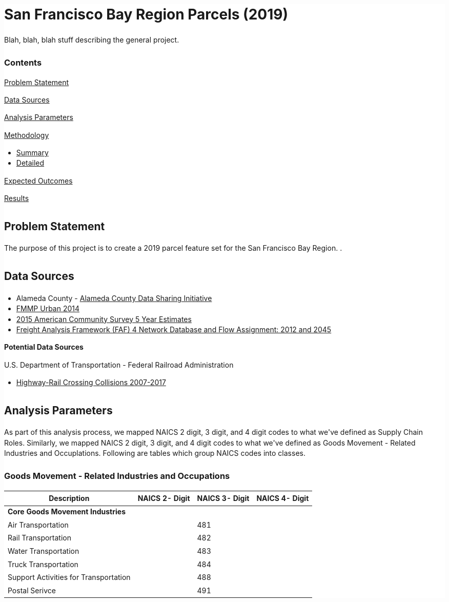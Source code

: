 # San Francisco Bay Region Parcels (2019) 

Blah, blah, blah stuff describing the general project.

### Contents 

[Problem Statement](#problem-statement)

[Data Sources](#data-sources) 

[Analysis Parameters](#analysis-parameters)

[Methodology](#methodology)
   - [Summary](#summary)
   - [Detailed](#detailed) 

[Expected Outcomes](#expected-outcomes)

[Results](#results) 

## Problem Statement

The purpose of this project is to create a 2019 parcel feature set for the San Francisco Bay Region. . 


## Data Sources 
- Alameda County - [Alameda County Data Sharing Initiative](https://data.acgov.org/Geospatial-Data/Alameda-County-Parcel-Boundaries/2m43-xsic)
- [FMMP Urban 2014](http://www.conservation.ca.gov/dlrp/fmmp)
- [2015 American Community Survey 5 Year Estimates](https://www.census.gov/data/developers/data-sets/acs-5year.html)
- [Freight Analysis Framework (FAF) 4 Network Database and Flow Assignment: 2012 and 2045](https://ops.fhwa.dot.gov/freight/freight_analysis/faf/faf4/netwkdbflow/index.htm)

**Potential Data Sources**

U.S. Department of Transportation - Federal Railroad Administration 
- [Highway-Rail Crossing Collisions 2007-2017](https://explore.dot.gov/t/FRA/views/HIghway-RailCrossingCollisions2007-2017/National?:embed=y&:showShareOptions=true&:display_count=no&:showVizHome=no)


## Analysis Parameters

As part of this analysis process, we mapped NAICS 2 digit, 3 digit, and 4 digit codes to what we've defined as Supply Chain Roles. Similarly, we mapped NAICS 2 digit, 3 digit, and 4 digit codes to what we've defined as Goods Movement - Related Industries and Occuplations. Following are tables which group NAICS codes into classes.

### Goods Movement - Related Industries and Occupations

| Description                                                | NAICS 2- Digit | NAICS 3- Digit | NAICS 4- Digit |
|------------------------------------------------------------|----------------|----------------|----------------|
| **Core Goods Movement Industries**                         |                |                |                |
| Air Transportation                                         |                | 481            |                |
| Rail Transportation                                        |                | 482            |                |
| Water Transportation                                       |                | 483            |                |
| Truck Transportation                                       |                | 484            |                |
| Support Activities for Transportation                      |                | 488            |                |
| Postal Serivce                                             |                | 491            |                |